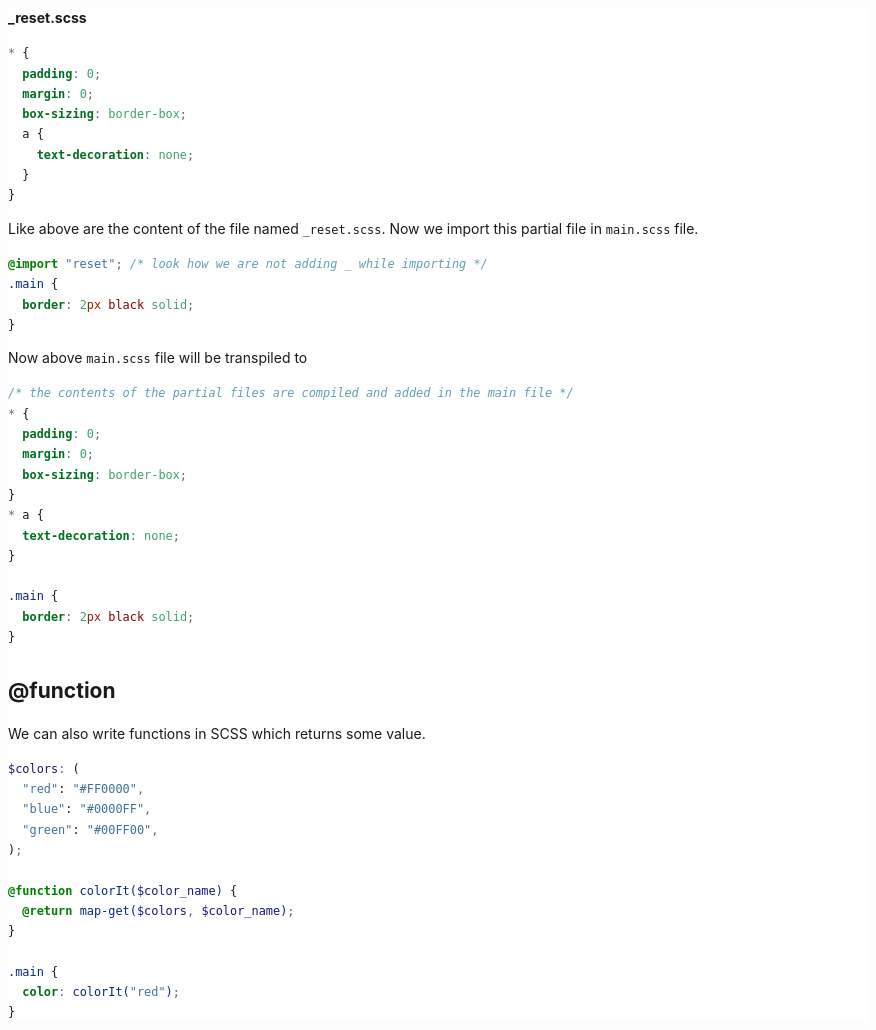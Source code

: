 **\_reset.scss**

```scss
* {
  padding: 0;
  margin: 0;
  box-sizing: border-box;
  a {
    text-decoration: none;
  }
}
```

Like above are the content of the file named `_reset.scss`. Now we import this partial file in `main.scss` file.

```scss
@import "reset"; /* look how we are not adding _ while importing */
.main {
  border: 2px black solid;
}
```

Now above `main.scss` file will be transpiled to

```css
/* the contents of the partial files are compiled and added in the main file */
* {
  padding: 0;
  margin: 0;
  box-sizing: border-box;
}
* a {
  text-decoration: none;
}

.main {
  border: 2px black solid;
}
```

## @function

We can also write functions in SCSS which returns some value.

```scss
$colors: (
  "red": "#FF0000",
  "blue": "#0000FF",
  "green": "#00FF00",
);

@function colorIt($color_name) {
  @return map-get($colors, $color_name);
}

.main {
  color: colorIt("red");
}
```
